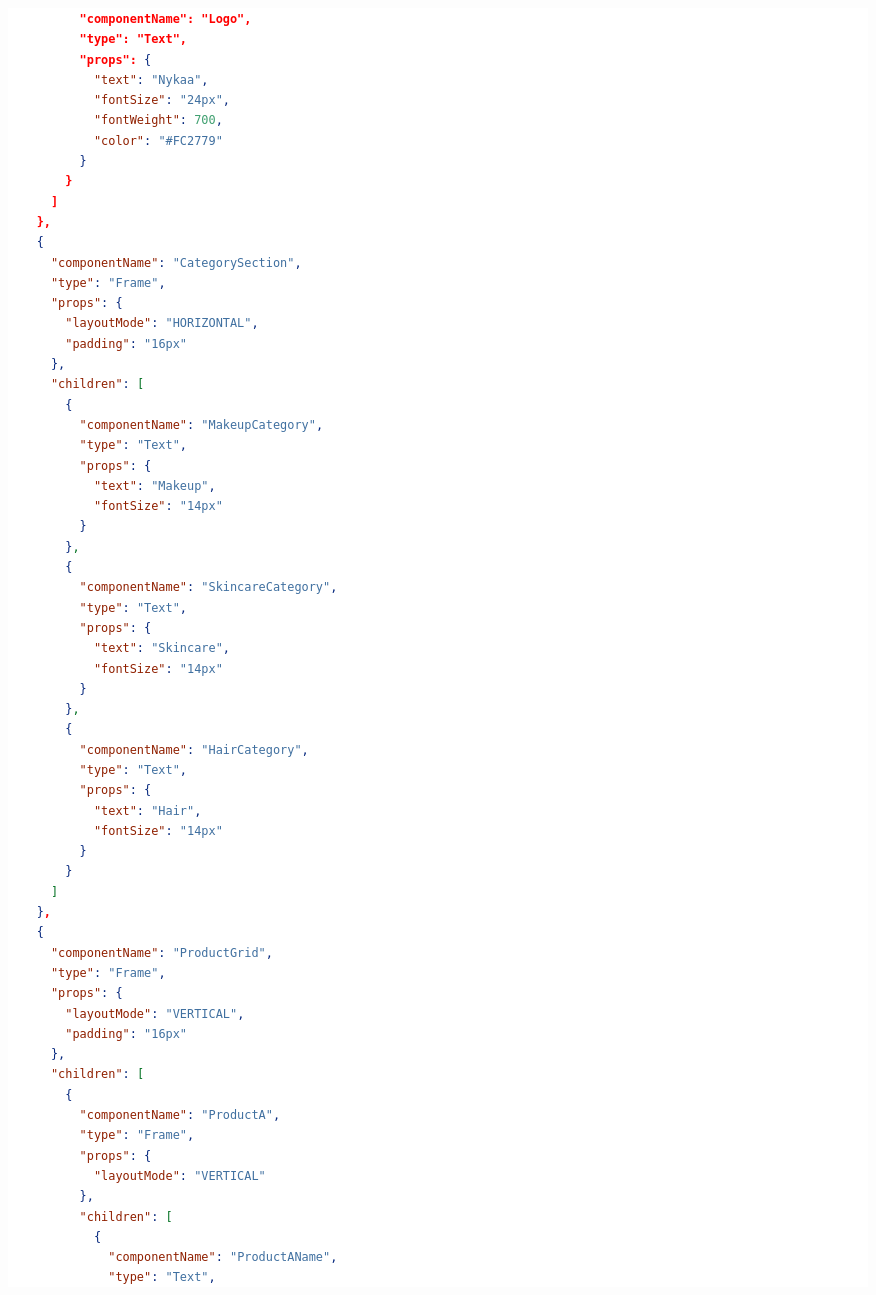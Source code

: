 ```json
          "componentName": "Logo",
          "type": "Text",
          "props": {
            "text": "Nykaa",
            "fontSize": "24px",
            "fontWeight": 700,
            "color": "#FC2779"
          }
        }
      ]
    },
    {
      "componentName": "CategorySection",
      "type": "Frame",
      "props": {
        "layoutMode": "HORIZONTAL",
        "padding": "16px"
      },
      "children": [
        {
          "componentName": "MakeupCategory",
          "type": "Text",
          "props": {
            "text": "Makeup",
            "fontSize": "14px"
          }
        },
        {
          "componentName": "SkincareCategory",
          "type": "Text",
          "props": {
            "text": "Skincare",
            "fontSize": "14px"
          }
        },
        {
          "componentName": "HairCategory",
          "type": "Text",
          "props": {
            "text": "Hair",
            "fontSize": "14px"
          }
        }
      ]
    },
    {
      "componentName": "ProductGrid",
      "type": "Frame",
      "props": {
        "layoutMode": "VERTICAL",
        "padding": "16px"
      },
      "children": [
        {
          "componentName": "ProductA",
          "type": "Frame",
          "props": {
            "layoutMode": "VERTICAL"
          },
          "children": [
            {
              "componentName": "ProductAName",
              "type": "Text",
```